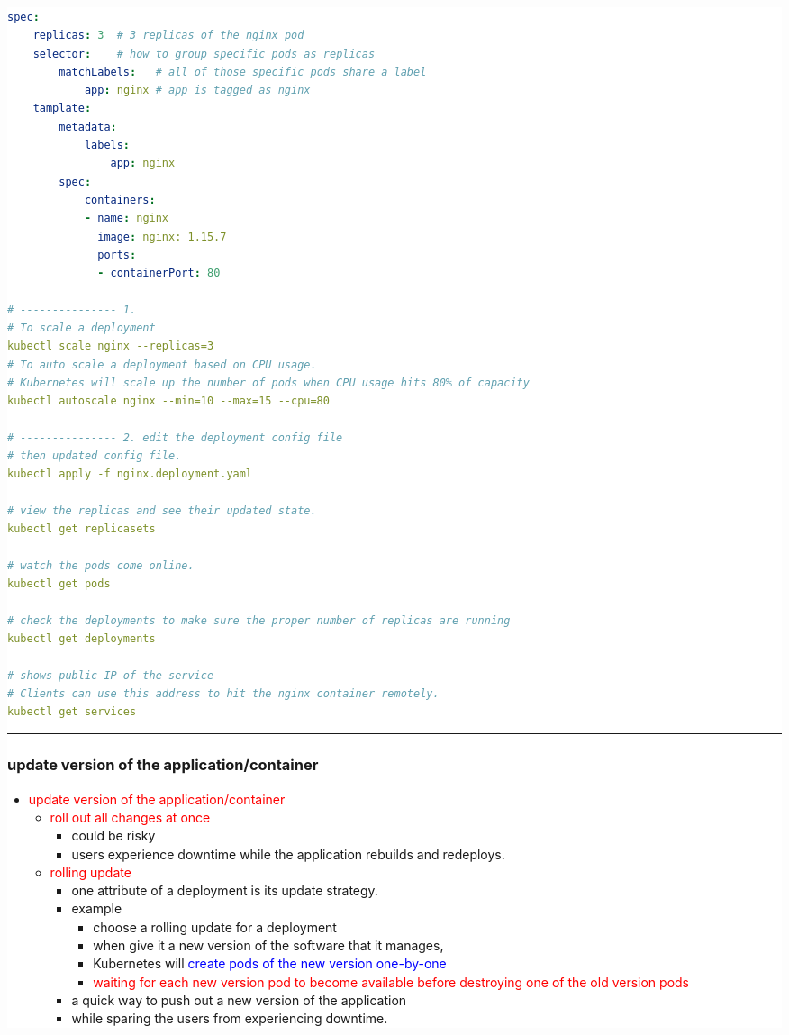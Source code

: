 ```yaml
spec:
    replicas: 3  # 3 replicas of the nginx pod
    selector:    # how to group specific pods as replicas
        matchLabels:   # all of those specific pods share a label
            app: nginx # app is tagged as nginx
    tamplate:
        metadata:
            labels:
                app: nginx
        spec:
            containers:
            - name: nginx
              image: nginx: 1.15.7
              ports:
              - containerPort: 80

# --------------- 1.
# To scale a deployment
kubectl scale nginx --replicas=3
# To auto scale a deployment based on CPU usage.
# Kubernetes will scale up the number of pods when CPU usage hits 80% of capacity
kubectl autoscale nginx --min=10 --max=15 --cpu=80

# --------------- 2. edit the deployment config file
# then updated config file.
kubectl apply -f nginx.deployment.yaml

# view the replicas and see their updated state.
kubectl get replicasets

# watch the pods come online.
kubectl get pods

# check the deployments to make sure the proper number of replicas are running
kubectl get deployments

# shows public IP of the service
# Clients can use this address to hit the nginx container remotely.
kubectl get services

```  

---

### update version of the application/container

- <font color=red> update version of the application/container </font>  
  - <font color=red> roll out all changes at once </font>
    - could be risky
    - users experience downtime while the application rebuilds and redeploys.
  - <font color=red> rolling update </font>
    - one attribute of a deployment is its update strategy.
    - example
       - choose a rolling update for a deployment
       - when give it a new version of the software that it manages,
       - Kubernetes will <font color=blue> create pods of the new version one-by-one </font>
       - <font color=red> waiting for each new version pod to become available before destroying one of the old version pods </font>
    - a quick way to push out a new version of the application
    - while sparing the users from experiencing downtime.
